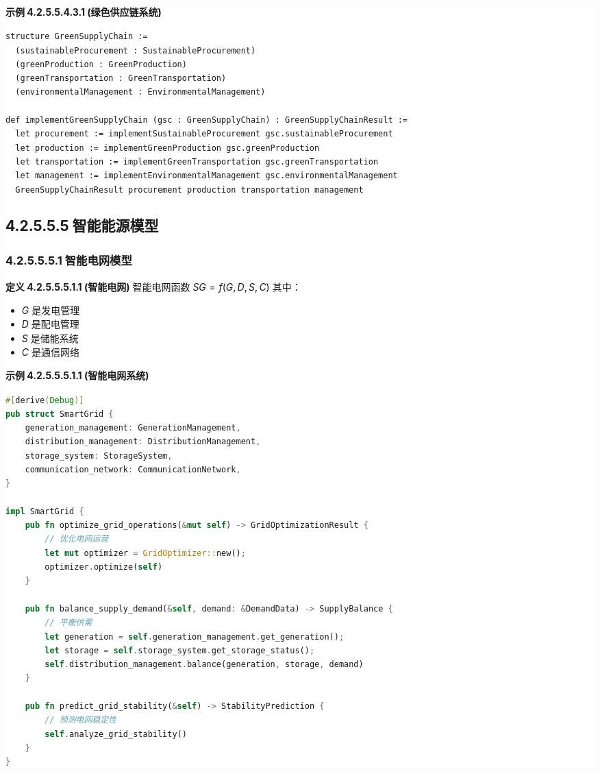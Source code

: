 **示例 4.2.5.5.4.3.1 (绿色供应链系统)**
```lean
structure GreenSupplyChain :=
  (sustainableProcurement : SustainableProcurement)
  (greenProduction : GreenProduction)
  (greenTransportation : GreenTransportation)
  (environmentalManagement : EnvironmentalManagement)

def implementGreenSupplyChain (gsc : GreenSupplyChain) : GreenSupplyChainResult :=
  let procurement := implementSustainableProcurement gsc.sustainableProcurement
  let production := implementGreenProduction gsc.greenProduction
  let transportation := implementGreenTransportation gsc.greenTransportation
  let management := implementEnvironmentalManagement gsc.environmentalManagement
  GreenSupplyChainResult procurement production transportation management
```

## 4.2.5.5.5 智能能源模型

### 4.2.5.5.5.1 智能电网模型

**定义 4.2.5.5.5.1.1 (智能电网)**
智能电网函数 $SG = f(G, D, S, C)$ 其中：
- $G$ 是发电管理
- $D$ 是配电管理
- $S$ 是储能系统
- $C$ 是通信网络

**示例 4.2.5.5.5.1.1 (智能电网系统)**
```rust
#[derive(Debug)]
pub struct SmartGrid {
    generation_management: GenerationManagement,
    distribution_management: DistributionManagement,
    storage_system: StorageSystem,
    communication_network: CommunicationNetwork,
}

impl SmartGrid {
    pub fn optimize_grid_operations(&mut self) -> GridOptimizationResult {
        // 优化电网运营
        let mut optimizer = GridOptimizer::new();
        optimizer.optimize(self)
    }
    
    pub fn balance_supply_demand(&self, demand: &DemandData) -> SupplyBalance {
        // 平衡供需
        let generation = self.generation_management.get_generation();
        let storage = self.storage_system.get_storage_status();
        self.distribution_management.balance(generation, storage, demand)
    }
    
    pub fn predict_grid_stability(&self) -> StabilityPrediction {
        // 预测电网稳定性
        self.analyze_grid_stability()
    }
}
```
